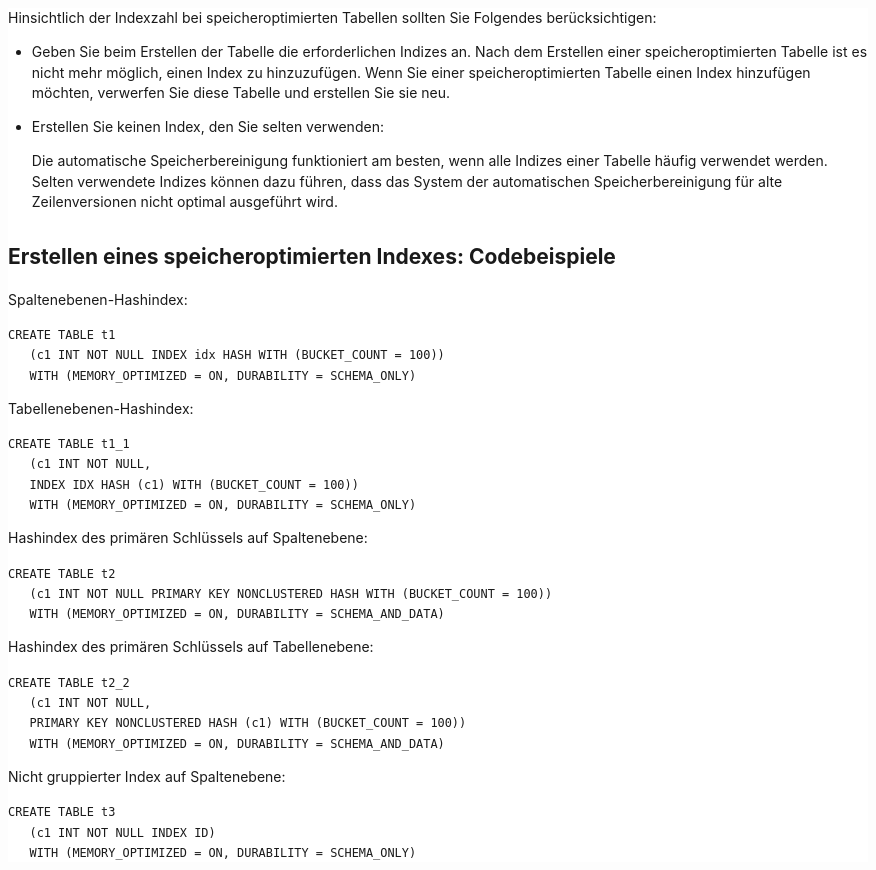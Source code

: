  Hinsichtlich der Indexzahl bei speicheroptimierten Tabellen sollten Sie Folgendes berücksichtigen:  
  
-   Geben Sie beim Erstellen der Tabelle die erforderlichen Indizes an. Nach dem Erstellen einer speicheroptimierten Tabelle ist es nicht mehr möglich, einen Index zu hinzuzufügen. Wenn Sie einer speicheroptimierten Tabelle einen Index hinzufügen möchten, verwerfen Sie diese Tabelle und erstellen Sie sie neu.  
  
-   Erstellen Sie keinen Index, den Sie selten verwenden:  
  
     Die automatische Speicherbereinigung funktioniert am besten, wenn alle Indizes einer Tabelle häufig verwendet werden. Selten verwendete Indizes können dazu führen, dass das System der automatischen Speicherbereinigung für alte Zeilenversionen nicht optimal ausgeführt wird.  
  
## <a name="creating-a-memory-optimized-index-code-samples"></a>Erstellen eines speicheroptimierten Indexes: Codebeispiele  
 Spaltenebenen-Hashindex:  
  
```tsql  
CREATE TABLE t1   
   (c1 INT NOT NULL INDEX idx HASH WITH (BUCKET_COUNT = 100))   
   WITH (MEMORY_OPTIMIZED = ON, DURABILITY = SCHEMA_ONLY)  
```  
  
 Tabellenebenen-Hashindex:  
  
```tsql  
CREATE TABLE t1_1   
   (c1 INT NOT NULL,   
   INDEX IDX HASH (c1) WITH (BUCKET_COUNT = 100))   
   WITH (MEMORY_OPTIMIZED = ON, DURABILITY = SCHEMA_ONLY)  
```  
  
 Hashindex des primären Schlüssels auf Spaltenebene:  
  
```tsql  
CREATE TABLE t2   
   (c1 INT NOT NULL PRIMARY KEY NONCLUSTERED HASH WITH (BUCKET_COUNT = 100))   
   WITH (MEMORY_OPTIMIZED = ON, DURABILITY = SCHEMA_AND_DATA)  
```  
  
 Hashindex des primären Schlüssels auf Tabellenebene:  
  
```tsql  
CREATE TABLE t2_2   
   (c1 INT NOT NULL,   
   PRIMARY KEY NONCLUSTERED HASH (c1) WITH (BUCKET_COUNT = 100))   
   WITH (MEMORY_OPTIMIZED = ON, DURABILITY = SCHEMA_AND_DATA)  
```  
  
 Nicht gruppierter Index auf Spaltenebene:  
  
```tsql  
CREATE TABLE t3   
   (c1 INT NOT NULL INDEX ID)   
   WITH (MEMORY_OPTIMIZED = ON, DURABILITY = SCHEMA_ONLY)  
```  
  